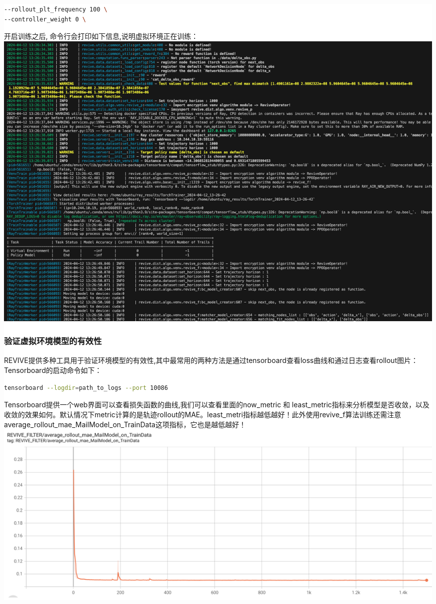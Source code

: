 ```bash
--rollout_plt_frequency 100 \
--controller_weight 0 \

```
开启训练之后, 命令行会打印如下信息,说明虚拟环境正在训练：
![](../assets/5.3-11.png)

### 验证虚拟环境模型的有效性
REVIVE提供多种工具用于验证环境模型的有效性,其中最常用的两种方法是通过tensorboard查看loss曲线和通过日志查看rollout图片：
Tensorboard的启动命令如下：
```bash
tensorboard --logdir=path_to_logs --port 10086
```
Tensorboard提供一个web界面可以查看损失函数的曲线,我们可以查看里面的now_metric 和 least_metric指标来分析模型是否收敛，以及收敛的效果如何。默认情况下metric计算的是轨迹rollout的MAE。least_metri指标越低越好！此外使用revive_f算法训练还需注意average_rollout_mae_MailModel_on_TrainData这项指标，它也是越低越好！
![](../assets/5.3-12.png)
